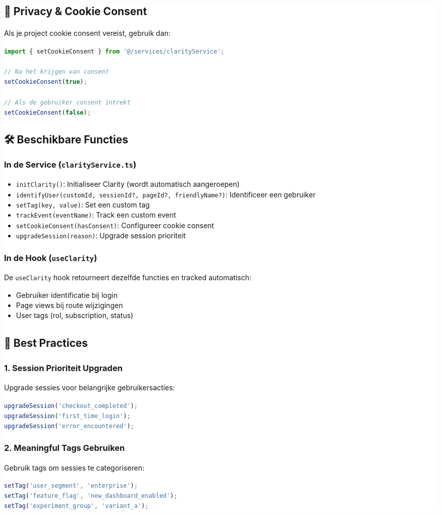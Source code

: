 ## 🔐 Privacy & Cookie Consent

Als je project cookie consent vereist, gebruik dan:

```typescript
import { setCookieConsent } from '@/services/clarityService';

// Na het krijgen van consent
setCookieConsent(true);

// Als de gebruiker consent intrekt
setCookieConsent(false);
```

## 🛠️ Beschikbare Functies

### In de Service (`clarityService.ts`)

- `initClarity()`: Initialiseer Clarity (wordt automatisch aangeroepen)
- `identifyUser(customId, sessionId?, pageId?, friendlyName?)`: Identificeer een gebruiker
- `setTag(key, value)`: Set een custom tag
- `trackEvent(eventName)`: Track een custom event
- `setCookieConsent(hasConsent)`: Configureer cookie consent
- `upgradeSession(reason)`: Upgrade session prioriteit

### In de Hook (`useClarity`)

De `useClarity` hook retourneert dezelfde functies en tracked automatisch:
- Gebruiker identificatie bij login
- Page views bij route wijzigingen
- User tags (rol, subscription, status)

## 🎨 Best Practices

### 1. Session Prioriteit Upgraden

Upgrade sessies voor belangrijke gebruikersacties:

```typescript
upgradeSession('checkout_completed');
upgradeSession('first_time_login');
upgradeSession('error_encountered');
```

### 2. Meaningful Tags Gebruiken

Gebruik tags om sessies te categoriseren:

```typescript
setTag('user_segment', 'enterprise');
setTag('feature_flag', 'new_dashboard_enabled');
setTag('experiment_group', 'variant_a');
```
